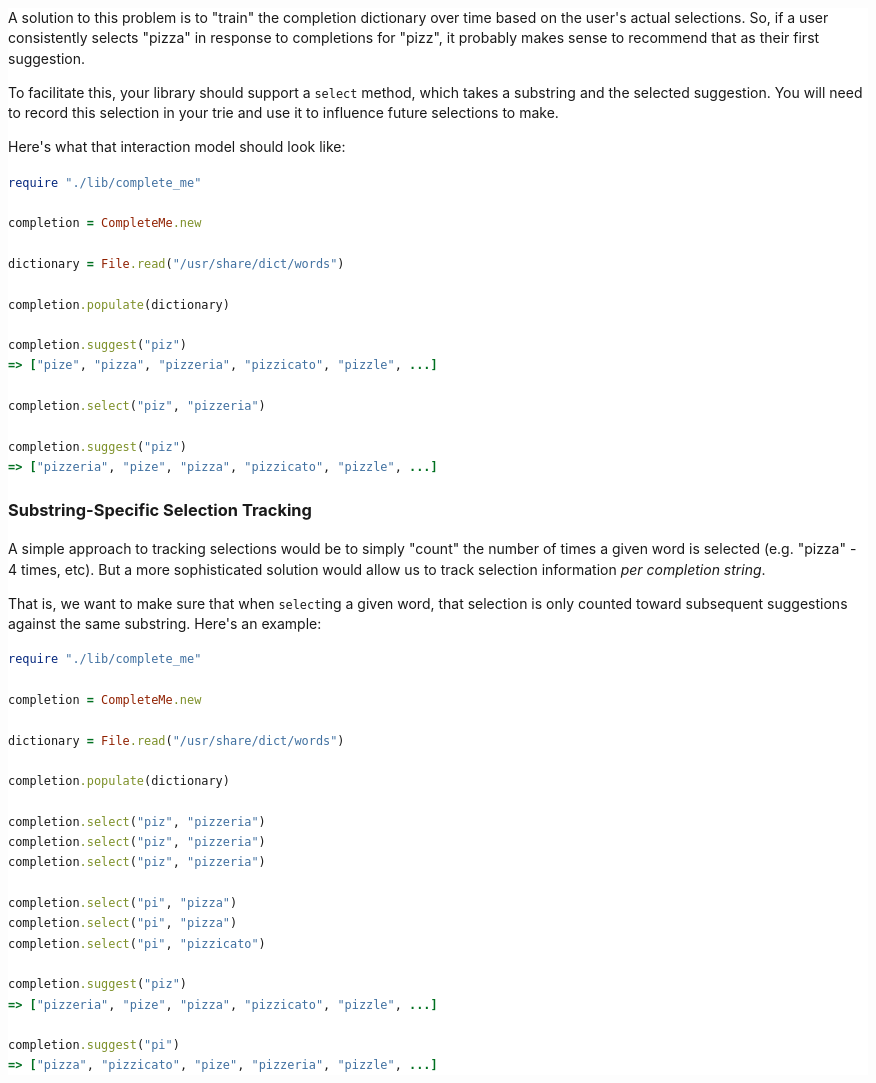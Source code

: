 A solution to this problem is to "train" the completion dictionary over time based on the user's actual selections. So, if a user consistently selects "pizza" in response to completions for "pizz", it probably makes sense to recommend that as their first suggestion.

To facilitate this, your library should support a `select` method, which takes a substring and the selected suggestion. You will need to record this selection in your trie and use it to influence future selections to make.

Here's what that interaction model should look like:


```ruby
require "./lib/complete_me"

completion = CompleteMe.new

dictionary = File.read("/usr/share/dict/words")

completion.populate(dictionary)

completion.suggest("piz")
=> ["pize", "pizza", "pizzeria", "pizzicato", "pizzle", ...]

completion.select("piz", "pizzeria")

completion.suggest("piz")
=> ["pizzeria", "pize", "pizza", "pizzicato", "pizzle", ...]

```

### Substring-Specific Selection Tracking

A simple approach to tracking selections would be to simply "count" the number of times a given word is selected (e.g. "pizza" - 4 times, etc). But a more sophisticated solution would allow us to track selection information _per completion string_.

That is, we want to make sure that when `select`ing a given word, that selection is only counted toward subsequent suggestions against the same substring. Here's an example:

```ruby
require "./lib/complete_me"

completion = CompleteMe.new

dictionary = File.read("/usr/share/dict/words")

completion.populate(dictionary)

completion.select("piz", "pizzeria")
completion.select("piz", "pizzeria")
completion.select("piz", "pizzeria")

completion.select("pi", "pizza")
completion.select("pi", "pizza")
completion.select("pi", "pizzicato")

completion.suggest("piz")
=> ["pizzeria", "pize", "pizza", "pizzicato", "pizzle", ...]

completion.suggest("pi")
=> ["pizza", "pizzicato", "pize", "pizzeria", "pizzle", ...]
```
